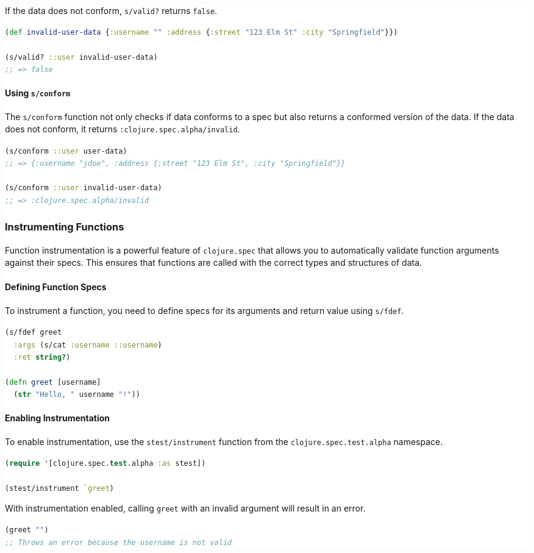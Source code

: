If the data does not conform, `s/valid?` returns `false`.

```clojure
(def invalid-user-data {:username "" :address {:street "123 Elm St" :city "Springfield"}})

(s/valid? ::user invalid-user-data)
;; => false
```

#### Using `s/conform`

The `s/conform` function not only checks if data conforms to a spec but also returns a conformed version of the data. If the data does not conform, it returns `:clojure.spec.alpha/invalid`.

```clojure
(s/conform ::user user-data)
;; => {:username "jdoe", :address {:street "123 Elm St", :city "Springfield"}}

(s/conform ::user invalid-user-data)
;; => :clojure.spec.alpha/invalid
```

### Instrumenting Functions

Function instrumentation is a powerful feature of `clojure.spec` that allows you to automatically validate function arguments against their specs. This ensures that functions are called with the correct types and structures of data.

#### Defining Function Specs

To instrument a function, you need to define specs for its arguments and return value using `s/fdef`.

```clojure
(s/fdef greet
  :args (s/cat :username ::username)
  :ret string?)

(defn greet [username]
  (str "Hello, " username "!"))
```

#### Enabling Instrumentation

To enable instrumentation, use the `stest/instrument` function from the `clojure.spec.test.alpha` namespace.

```clojure
(require '[clojure.spec.test.alpha :as stest])

(stest/instrument `greet)
```

With instrumentation enabled, calling `greet` with an invalid argument will result in an error.

```clojure
(greet "")
;; Throws an error because the username is not valid
```
